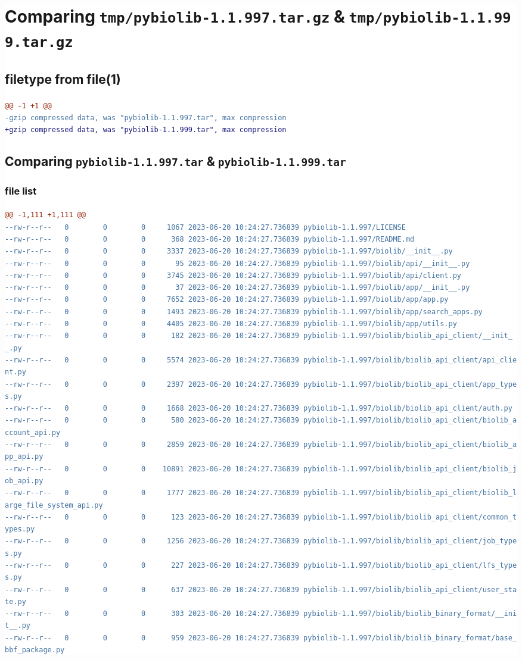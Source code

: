 # Comparing `tmp/pybiolib-1.1.997.tar.gz` & `tmp/pybiolib-1.1.999.tar.gz`

## filetype from file(1)

```diff
@@ -1 +1 @@
-gzip compressed data, was "pybiolib-1.1.997.tar", max compression
+gzip compressed data, was "pybiolib-1.1.999.tar", max compression
```

## Comparing `pybiolib-1.1.997.tar` & `pybiolib-1.1.999.tar`

### file list

```diff
@@ -1,111 +1,111 @@
--rw-r--r--   0        0        0     1067 2023-06-20 10:24:27.736839 pybiolib-1.1.997/LICENSE
--rw-r--r--   0        0        0      368 2023-06-20 10:24:27.736839 pybiolib-1.1.997/README.md
--rw-r--r--   0        0        0     3337 2023-06-20 10:24:27.736839 pybiolib-1.1.997/biolib/__init__.py
--rw-r--r--   0        0        0       95 2023-06-20 10:24:27.736839 pybiolib-1.1.997/biolib/api/__init__.py
--rw-r--r--   0        0        0     3745 2023-06-20 10:24:27.736839 pybiolib-1.1.997/biolib/api/client.py
--rw-r--r--   0        0        0       37 2023-06-20 10:24:27.736839 pybiolib-1.1.997/biolib/app/__init__.py
--rw-r--r--   0        0        0     7652 2023-06-20 10:24:27.736839 pybiolib-1.1.997/biolib/app/app.py
--rw-r--r--   0        0        0     1493 2023-06-20 10:24:27.736839 pybiolib-1.1.997/biolib/app/search_apps.py
--rw-r--r--   0        0        0     4405 2023-06-20 10:24:27.736839 pybiolib-1.1.997/biolib/app/utils.py
--rw-r--r--   0        0        0      182 2023-06-20 10:24:27.736839 pybiolib-1.1.997/biolib/biolib_api_client/__init__.py
--rw-r--r--   0        0        0     5574 2023-06-20 10:24:27.736839 pybiolib-1.1.997/biolib/biolib_api_client/api_client.py
--rw-r--r--   0        0        0     2397 2023-06-20 10:24:27.736839 pybiolib-1.1.997/biolib/biolib_api_client/app_types.py
--rw-r--r--   0        0        0     1668 2023-06-20 10:24:27.736839 pybiolib-1.1.997/biolib/biolib_api_client/auth.py
--rw-r--r--   0        0        0      580 2023-06-20 10:24:27.736839 pybiolib-1.1.997/biolib/biolib_api_client/biolib_account_api.py
--rw-r--r--   0        0        0     2859 2023-06-20 10:24:27.736839 pybiolib-1.1.997/biolib/biolib_api_client/biolib_app_api.py
--rw-r--r--   0        0        0    10891 2023-06-20 10:24:27.736839 pybiolib-1.1.997/biolib/biolib_api_client/biolib_job_api.py
--rw-r--r--   0        0        0     1777 2023-06-20 10:24:27.736839 pybiolib-1.1.997/biolib/biolib_api_client/biolib_large_file_system_api.py
--rw-r--r--   0        0        0      123 2023-06-20 10:24:27.736839 pybiolib-1.1.997/biolib/biolib_api_client/common_types.py
--rw-r--r--   0        0        0     1256 2023-06-20 10:24:27.736839 pybiolib-1.1.997/biolib/biolib_api_client/job_types.py
--rw-r--r--   0        0        0      227 2023-06-20 10:24:27.736839 pybiolib-1.1.997/biolib/biolib_api_client/lfs_types.py
--rw-r--r--   0        0        0      637 2023-06-20 10:24:27.736839 pybiolib-1.1.997/biolib/biolib_api_client/user_state.py
--rw-r--r--   0        0        0      303 2023-06-20 10:24:27.736839 pybiolib-1.1.997/biolib/biolib_binary_format/__init__.py
--rw-r--r--   0        0        0      959 2023-06-20 10:24:27.736839 pybiolib-1.1.997/biolib/biolib_binary_format/base_bbf_package.py
```